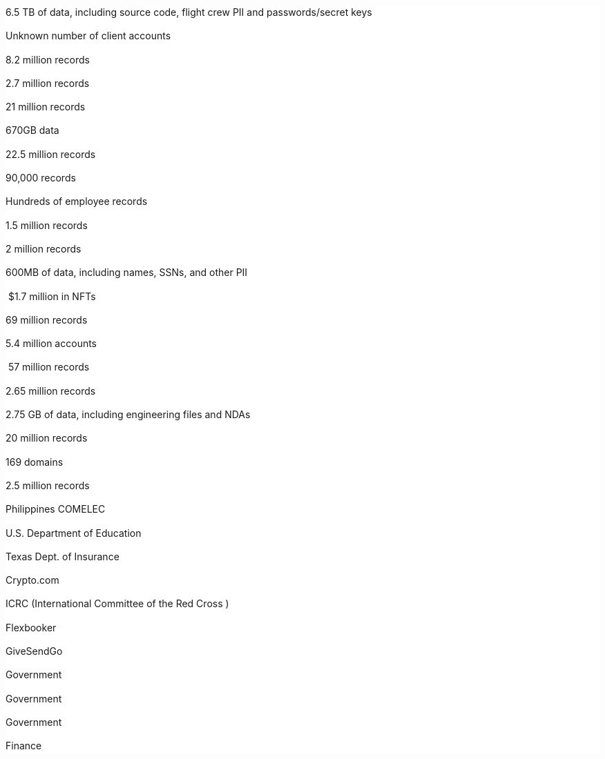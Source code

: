 6\.5 TB of data, including source code, flight crew PII and 
passwords/secret keys

Unknown number of client accounts

8\.2 million records

2\.7 million records

21 million records

670GB data 

22\.5 million records

90,000 records

Hundreds of employee records

1\.5 million records

2 million records

600MB of data, including names, SSNs, and other PII

 $1\.7 million in NFTs

69 million records

5\.4 million accounts 

 57 million records

2\.65 million records

2\.75 GB of data, including engineering files and NDAs

20 million records

169 domains

2\.5 million records 

Philippines COMELEC

U.S. Department of Education

Texas Dept. of Insurance

Crypto.com 

ICRC (International Committee of the 
Red Cross )

Flexbooker 

GiveSendGo

Government

Government

Government

Finance
